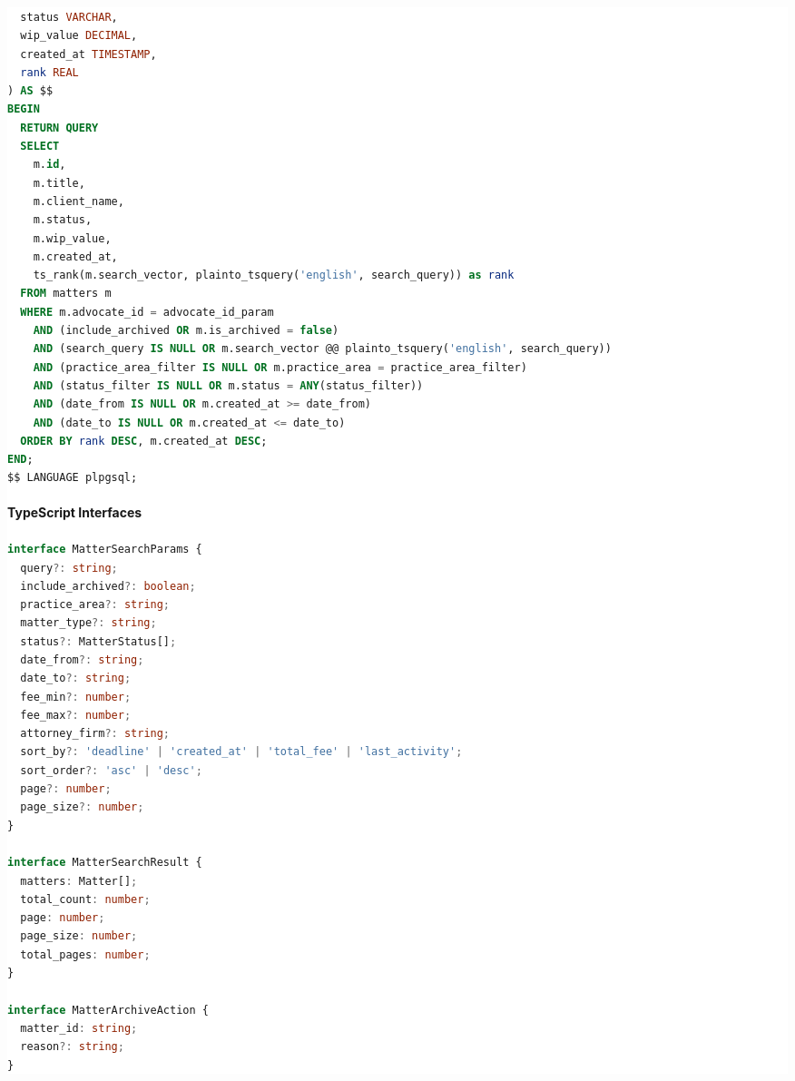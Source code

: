 ```sql
  status VARCHAR,
  wip_value DECIMAL,
  created_at TIMESTAMP,
  rank REAL
) AS $$
BEGIN
  RETURN QUERY
  SELECT 
    m.id,
    m.title,
    m.client_name,
    m.status,
    m.wip_value,
    m.created_at,
    ts_rank(m.search_vector, plainto_tsquery('english', search_query)) as rank
  FROM matters m
  WHERE m.advocate_id = advocate_id_param
    AND (include_archived OR m.is_archived = false)
    AND (search_query IS NULL OR m.search_vector @@ plainto_tsquery('english', search_query))
    AND (practice_area_filter IS NULL OR m.practice_area = practice_area_filter)
    AND (status_filter IS NULL OR m.status = ANY(status_filter))
    AND (date_from IS NULL OR m.created_at >= date_from)
    AND (date_to IS NULL OR m.created_at <= date_to)
  ORDER BY rank DESC, m.created_at DESC;
END;
$$ LANGUAGE plpgsql;
```

#### TypeScript Interfaces

```typescript
interface MatterSearchParams {
  query?: string;
  include_archived?: boolean;
  practice_area?: string;
  matter_type?: string;
  status?: MatterStatus[];
  date_from?: string;
  date_to?: string;
  fee_min?: number;
  fee_max?: number;
  attorney_firm?: string;
  sort_by?: 'deadline' | 'created_at' | 'total_fee' | 'last_activity';
  sort_order?: 'asc' | 'desc';
  page?: number;
  page_size?: number;
}

interface MatterSearchResult {
  matters: Matter[];
  total_count: number;
  page: number;
  page_size: number;
  total_pages: number;
}

interface MatterArchiveAction {
  matter_id: string;
  reason?: string;
}
```
